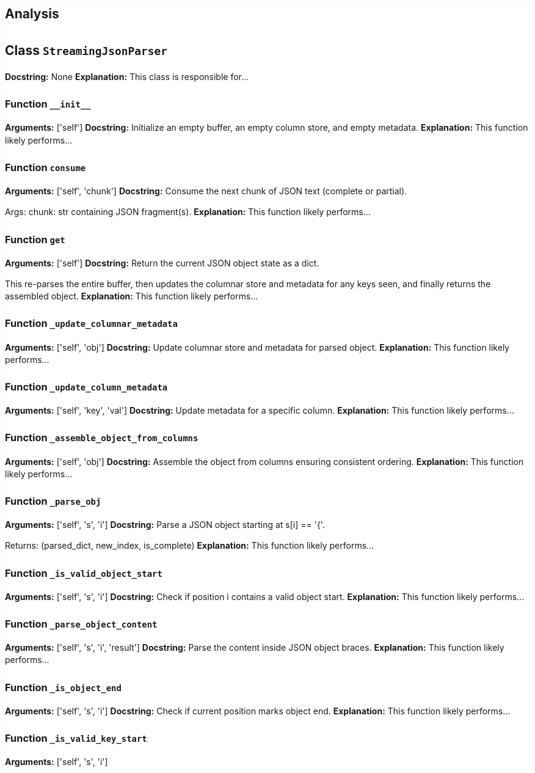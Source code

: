 ## Analysis
## Class `StreamingJsonParser`
**Docstring:** None
**Explanation:** This class is responsible for...
### Function `__init__`
**Arguments:** ['self']
**Docstring:** Initialize an empty buffer, an empty column store, and empty metadata.
**Explanation:** This function likely performs...
### Function `consume`
**Arguments:** ['self', 'chunk']
**Docstring:** Consume the next chunk of JSON text (complete or partial).

Args:
    chunk: str containing JSON fragment(s).
**Explanation:** This function likely performs...
### Function `get`
**Arguments:** ['self']
**Docstring:** Return the current JSON object state as a dict.

This re-parses the entire buffer, then updates the columnar store
and metadata for any keys seen, and finally returns the assembled object.
**Explanation:** This function likely performs...
### Function `_update_columnar_metadata`
**Arguments:** ['self', 'obj']
**Docstring:** Update columnar store and metadata for parsed object.
**Explanation:** This function likely performs...
### Function `_update_column_metadata`
**Arguments:** ['self', 'key', 'val']
**Docstring:** Update metadata for a specific column.
**Explanation:** This function likely performs...
### Function `_assemble_object_from_columns`
**Arguments:** ['self', 'obj']
**Docstring:** Assemble the object from columns ensuring consistent ordering.
**Explanation:** This function likely performs...
### Function `_parse_obj`
**Arguments:** ['self', 's', 'i']
**Docstring:** Parse a JSON object starting at s[i] == '{'.

Returns:
    (parsed_dict, new_index, is_complete)
**Explanation:** This function likely performs...
### Function `_is_valid_object_start`
**Arguments:** ['self', 's', 'i']
**Docstring:** Check if position i contains a valid object start.
**Explanation:** This function likely performs...
### Function `_parse_object_content`
**Arguments:** ['self', 's', 'i', 'result']
**Docstring:** Parse the content inside JSON object braces.
**Explanation:** This function likely performs...
### Function `_is_object_end`
**Arguments:** ['self', 's', 'i']
**Docstring:** Check if current position marks object end.
**Explanation:** This function likely performs...
### Function `_is_valid_key_start`
**Arguments:** ['self', 's', 'i']